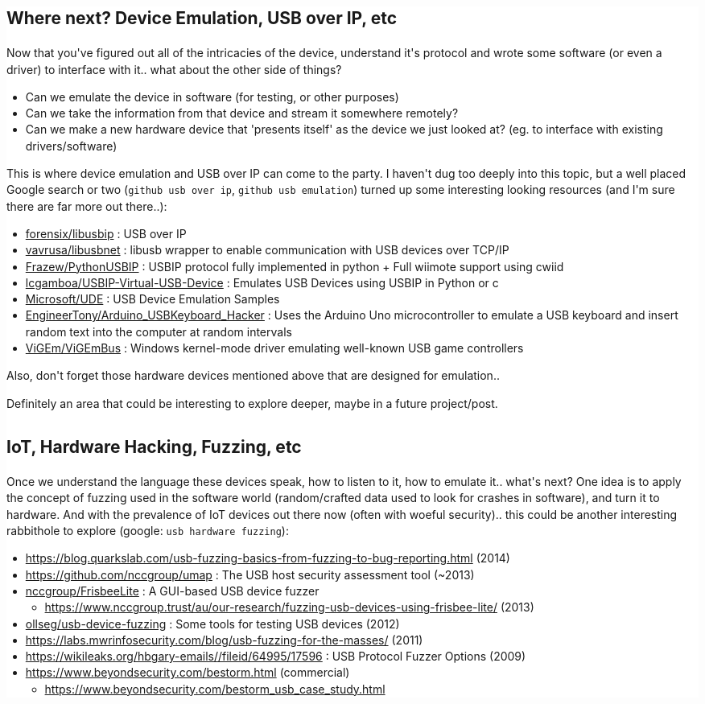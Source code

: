 ## <a name="where-next"></a>Where next? Device Emulation, USB over IP, etc

Now that you've figured out all of the intricacies of the device, understand it's protocol and wrote some software (or even a driver) to interface with it.. what about the other side of things?

* Can we emulate the device in software (for testing, or other purposes)
* Can we take the information from that device and stream it somewhere remotely?
* Can we make a new hardware device that 'presents itself' as the device we just looked at? (eg. to interface with existing drivers/software)

This is where device emulation and USB over IP can come to the party. I haven't dug too deeply into this topic, but a well placed Google search or two (`github usb over ip`, `github usb emulation`) turned up some interesting looking resources (and I'm sure there are far more out there..):

* [forensix/libusbip](https://github.com/forensix/libusbip) : USB over IP
* [vavrusa/libusbnet](https://github.com/vavrusa/libusbnet) :
libusb wrapper to enable communication with USB devices over TCP/IP
* [Frazew/PythonUSBIP](https://github.com/Frazew/PythonUSBIP) : USBIP protocol fully implemented in python + Full wiimote support using cwiid
* [lcgamboa/USBIP-Virtual-USB-Device](https://github.com/lcgamboa/USBIP-Virtual-USB-Device) :
Emulates USB Devices using USBIP in Python or c
* [Microsoft/UDE](https://github.com/Microsoft/UDE) : USB Device Emulation Samples
* [EngineerTony/Arduino_USBKeyboard_Hacker](https://github.com/EngineerTony/Arduino_USBKeyboard_Hacker) : Uses the Arduino Uno microcontroller to emulate a USB keyboard and insert random text into the computer at random intervals
* [ViGEm/ViGEmBus](https://github.com/ViGEm/ViGEmBus) : Windows kernel-mode driver emulating well-known USB game controllers

Also, don't forget those hardware devices mentioned above that are designed for emulation..

Definitely an area that could be interesting to explore deeper, maybe in a future project/post.

## <a name="iot-hardware-hacking-fuzzing-etc"></a>IoT, Hardware Hacking, Fuzzing, etc

Once we understand the language these devices speak, how to listen to it, how to emulate it.. what's next? One idea is to apply the concept of fuzzing used in the software world (random/crafted data used to look for crashes in software), and turn it to hardware. And with the prevalence of IoT devices out there now (often with woeful security).. this could be another interesting rabbithole to explore (google: `usb hardware fuzzing`):

* https://blog.quarkslab.com/usb-fuzzing-basics-from-fuzzing-to-bug-reporting.html (2014)
* https://github.com/nccgroup/umap : The USB host security assessment tool (~2013)
* [nccgroup/FrisbeeLite](https://github.com/nccgroup/FrisbeeLite) : A GUI-based USB device fuzzer
  * https://www.nccgroup.trust/au/our-research/fuzzing-usb-devices-using-frisbee-lite/ (2013)
* [ollseg/usb-device-fuzzing](https://github.com/ollseg/usb-device-fuzzing) :
Some tools for testing USB devices (2012)
* https://labs.mwrinfosecurity.com/blog/usb-fuzzing-for-the-masses/ (2011)
* https://wikileaks.org/hbgary-emails//fileid/64995/17596 : USB Protocol Fuzzer Options (2009)
* https://www.beyondsecurity.com/bestorm.html (commercial)
  * https://www.beyondsecurity.com/bestorm_usb_case_study.html
